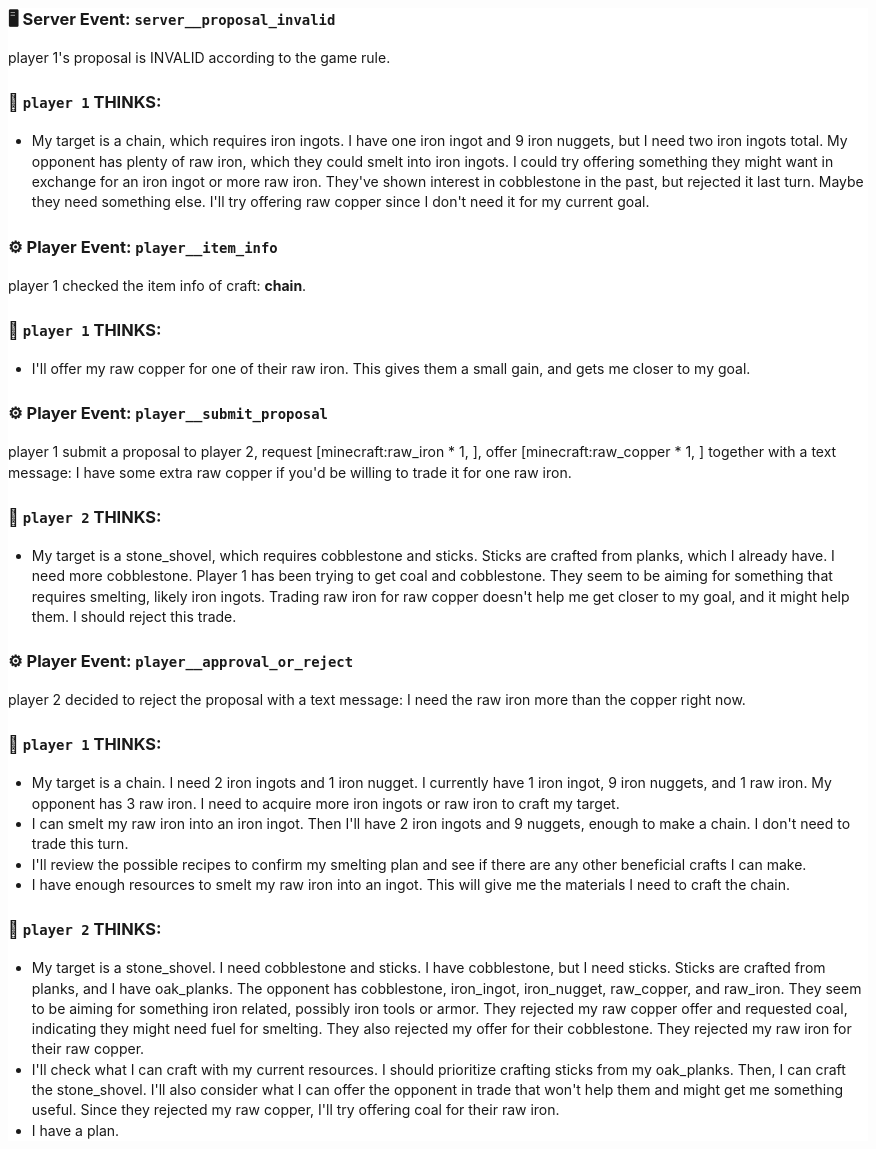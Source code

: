 
### 🖥 Server Event: `server__proposal_invalid`
player 1's proposal is INVALID according to the game rule.


### 🧠 `player 1` THINKS:
- My target is a chain, which requires iron ingots. I have one iron ingot and 9 iron nuggets, but I need two iron ingots total.  My opponent has plenty of raw iron, which they could smelt into iron ingots. I could try offering something they might want in exchange for an iron ingot or more raw iron. They've shown interest in cobblestone in the past, but rejected it last turn.  Maybe they need something else.  I'll try offering raw copper since I don't need it for my current goal.

### ⚙️ Player Event: `player__item_info`
player 1 checked the item info of craft: **chain**.


### 🧠 `player 1` THINKS:
- I'll offer my raw copper for one of their raw iron.  This gives them a small gain, and gets me closer to my goal.

### ⚙️ Player Event: `player__submit_proposal`
player 1 submit a proposal to player 2, request [minecraft:raw_iron * 1, ], offer [minecraft:raw_copper * 1, ] together with a text message: I have some extra raw copper if you'd be willing to trade it for one raw iron.


### 🧠 `player 2` THINKS:
- My target is a stone_shovel, which requires cobblestone and sticks. Sticks are crafted from planks, which I already have. I need more cobblestone.  Player 1 has been trying to get coal and cobblestone. They seem to be aiming for something that requires smelting, likely iron ingots.  Trading raw iron for raw copper doesn't help me get closer to my goal, and it might help them. I should reject this trade.

### ⚙️ Player Event: `player__approval_or_reject`
player 2 decided to reject the proposal with a text message: I need the raw iron more than the copper right now.


### 🧠 `player 1` THINKS:
- My target is a chain. I need 2 iron ingots and 1 iron nugget. I currently have 1 iron ingot, 9 iron nuggets, and 1 raw iron.  My opponent has 3 raw iron. I need to acquire more iron ingots or raw iron to craft my target.
- I can smelt my raw iron into an iron ingot. Then I'll have 2 iron ingots and 9 nuggets, enough to make a chain.  I don't need to trade this turn.
- I'll review the possible recipes to confirm my smelting plan and see if there are any other beneficial crafts I can make.  <current status>
- I have enough resources to smelt my raw iron into an ingot. This will give me the materials I need to craft the chain.

### 🧠 `player 2` THINKS:
- My target is a stone_shovel. I need cobblestone and sticks. I have cobblestone, but I need sticks. Sticks are crafted from planks, and I have oak_planks.  The opponent has cobblestone, iron_ingot, iron_nugget, raw_copper, and raw_iron. They seem to be aiming for something iron related, possibly iron tools or armor. They rejected my raw copper offer and requested coal, indicating they might need fuel for smelting. They also rejected my offer for their cobblestone. They rejected my raw iron for their raw copper.
- I'll check what I can craft with my current resources.  I should prioritize crafting sticks from my oak_planks. Then, I can craft the stone_shovel. I'll also consider what I can offer the opponent in trade that won't help them and might get me something useful.  Since they rejected my raw copper, I'll try offering coal for their raw iron.  <current status>
- I have a plan.
